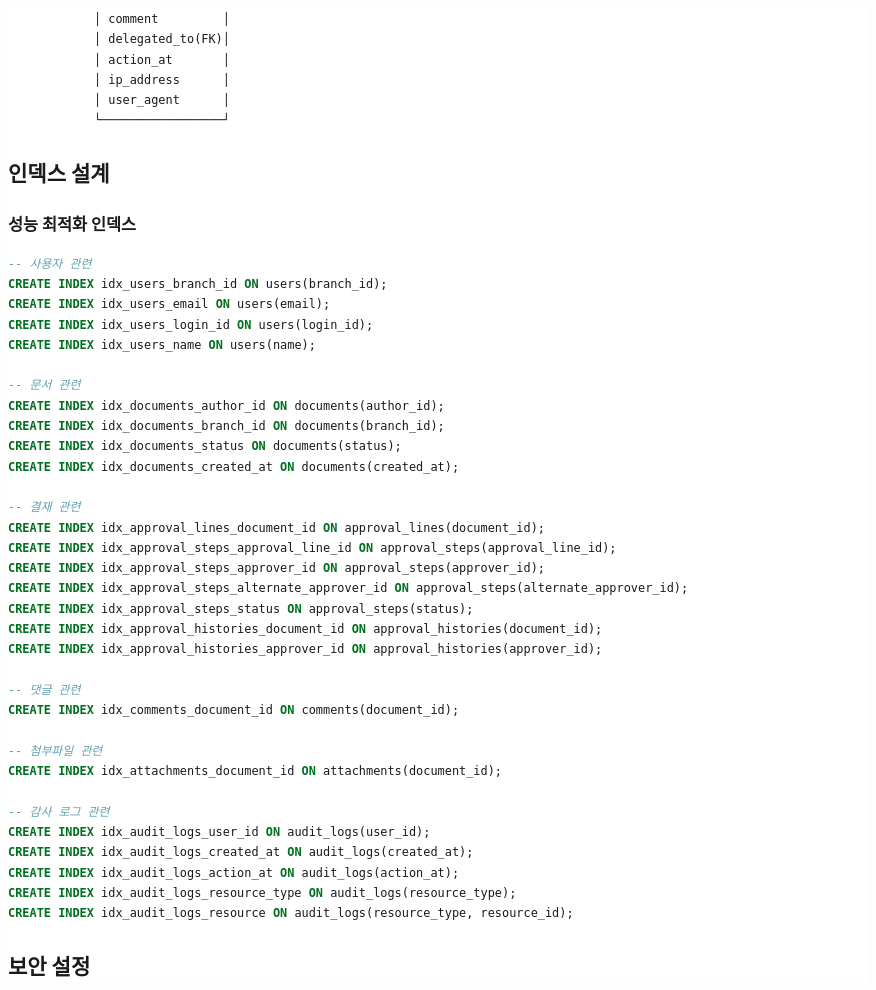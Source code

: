 ```
            │ comment         │
            │ delegated_to(FK)│
            │ action_at       │
            │ ip_address      │
            │ user_agent      │
            └─────────────────┘
```

## 인덱스 설계

### 성능 최적화 인덱스

```sql
-- 사용자 관련
CREATE INDEX idx_users_branch_id ON users(branch_id);
CREATE INDEX idx_users_email ON users(email);
CREATE INDEX idx_users_login_id ON users(login_id);
CREATE INDEX idx_users_name ON users(name);

-- 문서 관련
CREATE INDEX idx_documents_author_id ON documents(author_id);
CREATE INDEX idx_documents_branch_id ON documents(branch_id);
CREATE INDEX idx_documents_status ON documents(status);
CREATE INDEX idx_documents_created_at ON documents(created_at);

-- 결재 관련
CREATE INDEX idx_approval_lines_document_id ON approval_lines(document_id);
CREATE INDEX idx_approval_steps_approval_line_id ON approval_steps(approval_line_id);
CREATE INDEX idx_approval_steps_approver_id ON approval_steps(approver_id);
CREATE INDEX idx_approval_steps_alternate_approver_id ON approval_steps(alternate_approver_id);
CREATE INDEX idx_approval_steps_status ON approval_steps(status);
CREATE INDEX idx_approval_histories_document_id ON approval_histories(document_id);
CREATE INDEX idx_approval_histories_approver_id ON approval_histories(approver_id);

-- 댓글 관련
CREATE INDEX idx_comments_document_id ON comments(document_id);

-- 첨부파일 관련
CREATE INDEX idx_attachments_document_id ON attachments(document_id);

-- 감사 로그 관련
CREATE INDEX idx_audit_logs_user_id ON audit_logs(user_id);
CREATE INDEX idx_audit_logs_created_at ON audit_logs(created_at);
CREATE INDEX idx_audit_logs_action_at ON audit_logs(action_at);
CREATE INDEX idx_audit_logs_resource_type ON audit_logs(resource_type);
CREATE INDEX idx_audit_logs_resource ON audit_logs(resource_type, resource_id);
```

## 보안 설정

